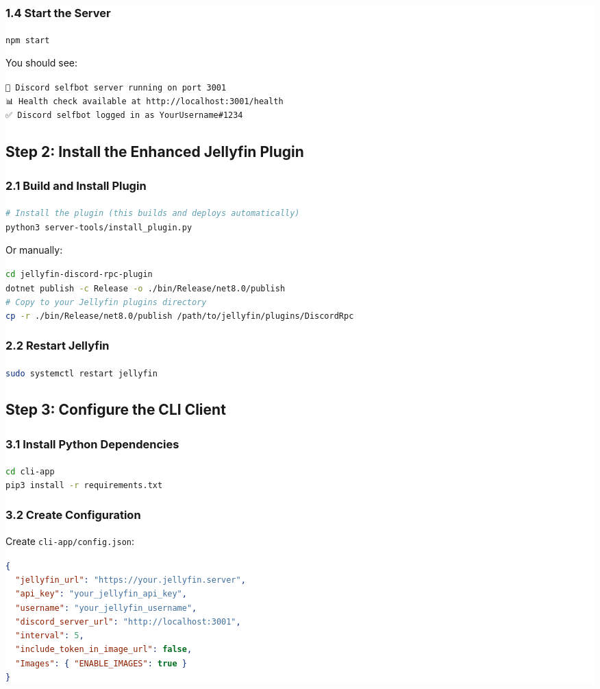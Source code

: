 ### 1.4 Start the Server
```bash
npm start
```

You should see:
```
🚀 Discord selfbot server running on port 3001
📊 Health check available at http://localhost:3001/health
✅ Discord selfbot logged in as YourUsername#1234
```

## Step 2: Install the Enhanced Jellyfin Plugin

### 2.1 Build and Install Plugin
```bash
# Install the plugin (this builds and deploys automatically)
python3 server-tools/install_plugin.py
```

Or manually:
```bash
cd jellyfin-discord-rpc-plugin
dotnet publish -c Release -o ./bin/Release/net8.0/publish
# Copy to your Jellyfin plugins directory
cp -r ./bin/Release/net8.0/publish /path/to/jellyfin/plugins/DiscordRpc
```

### 2.2 Restart Jellyfin
```bash
sudo systemctl restart jellyfin
```

## Step 3: Configure the CLI Client

### 3.1 Install Python Dependencies
```bash
cd cli-app
pip3 install -r requirements.txt
```

### 3.2 Create Configuration
Create `cli-app/config.json`:
```json
{
  "jellyfin_url": "https://your.jellyfin.server",
  "api_key": "your_jellyfin_api_key",
  "username": "your_jellyfin_username",
  "discord_server_url": "http://localhost:3001",
  "interval": 5,
  "include_token_in_image_url": false,
  "Images": { "ENABLE_IMAGES": true }
}
```
